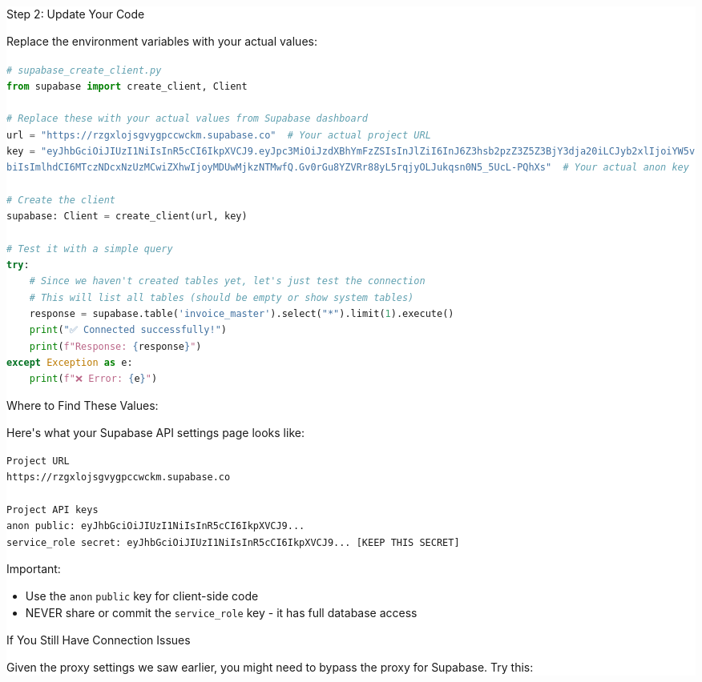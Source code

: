 
Step 2: Update Your Code


Replace the environment variables with your actual values:


```python
# supabase_create_client.py
from supabase import create_client, Client

# Replace these with your actual values from Supabase dashboard
url = "https://rzgxlojsgvygpccwckm.supabase.co"  # Your actual project URL
key = "eyJhbGciOiJIUzI1NiIsInR5cCI6IkpXVCJ9.eyJpc3MiOiJzdXBhYmFzZSIsInJlZiI6InJ6Z3hsb2pzZ3Z5Z3BjY3dja20iLCJyb2xlIjoiYW5vbiIsImlhdCI6MTczNDcxNzUzMCwiZXhwIjoyMDUwMjkzNTMwfQ.Gv0rGu8YZVRr88yL5rqjyOLJukqsn0N5_5UcL-PQhXs"  # Your actual anon key

# Create the client
supabase: Client = create_client(url, key)

# Test it with a simple query
try:
    # Since we haven't created tables yet, let's just test the connection
    # This will list all tables (should be empty or show system tables)
    response = supabase.table('invoice_master').select("*").limit(1).execute()
    print("✅ Connected successfully!")
    print(f"Response: {response}")
except Exception as e:
    print(f"❌ Error: {e}")
```


Where to Find These Values:


Here's what your Supabase API settings page looks like:


```
Project URL
https://rzgxlojsgvygpccwckm.supabase.co

Project API keys
anon public: eyJhbGciOiJIUzI1NiIsInR5cCI6IkpXVCJ9...
service_role secret: eyJhbGciOiJIUzI1NiIsInR5cCI6IkpXVCJ9... [KEEP THIS SECRET]
```


Important:


- Use the `anon` `public` key for client-side code
- NEVER share or commit the `service_role` key - it has full database access


If You Still Have Connection Issues


Given the proxy settings we saw earlier, you might need to bypass the proxy for Supabase. Try this:

